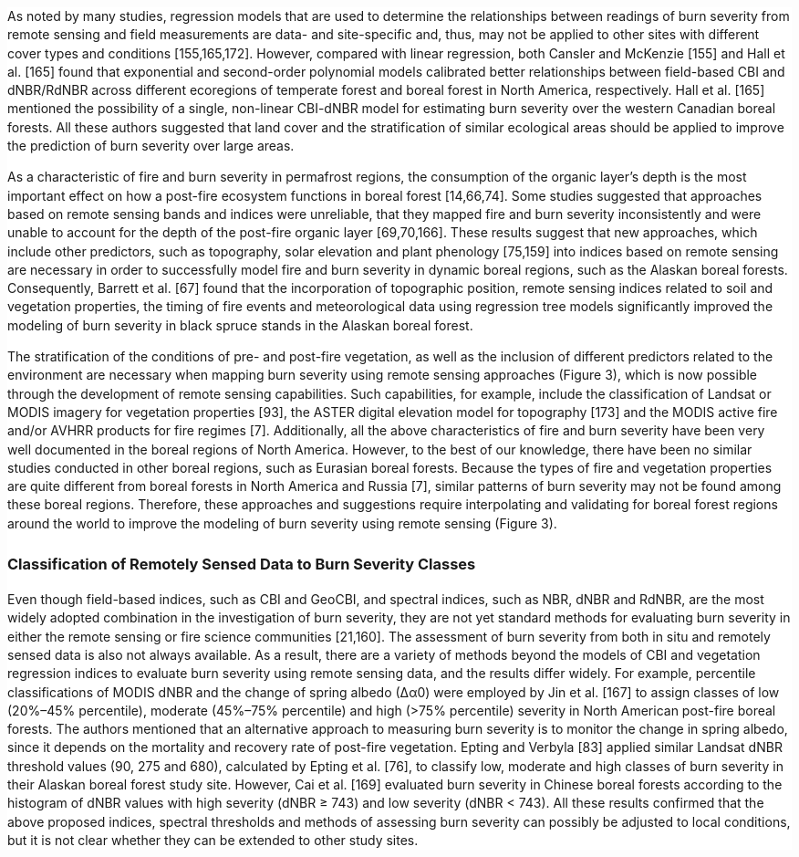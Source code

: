 As noted by many studies, regression models that are used to determine the relationships between readings of burn severity from remote sensing and field measurements are data- and site-specific and, thus, may not be applied to other sites with different cover types and conditions [155,165,172]. However, compared with linear regression, both Cansler and McKenzie [155] and Hall et al. [165] found that exponential and second-order polynomial models calibrated better relationships between field-based CBI and dNBR/RdNBR across different ecoregions of temperate forest and boreal forest in North America, respectively. Hall et al. [165] mentioned the possibility of a single, non-linear CBI-dNBR model for estimating burn severity over the western Canadian boreal forests. All these authors suggested that land cover and the stratification of similar ecological areas should be applied to improve the prediction of burn severity over large areas.

As a characteristic of fire and burn severity in permafrost regions, the consumption of the organic layer’s depth is the most important effect on how a post-fire ecosystem functions in boreal forest [14,66,74]. Some studies suggested that approaches based on remote sensing bands and indices were unreliable, that they mapped fire and burn severity inconsistently and were unable to account for the depth of the post-fire organic layer [69,70,166]. These results suggest that new approaches, which include other predictors, such as topography, solar elevation and plant phenology [75,159] into indices based on remote sensing are necessary in order to successfully model fire and burn severity in dynamic boreal regions, such as the Alaskan boreal forests. Consequently, Barrett et al. [67] found that the incorporation of topographic position, remote sensing indices related to soil and vegetation properties, the timing of fire events and meteorological data using regression tree models significantly improved the modeling of burn severity in black spruce stands in the Alaskan boreal forest.

The stratification of the conditions of pre- and post-fire vegetation, as well as the inclusion of different predictors related to the environment are necessary when mapping burn severity using remote sensing approaches (Figure 3), which is now possible through the development of remote sensing capabilities. Such capabilities, for example, include the classification of Landsat or MODIS imagery for vegetation properties [93], the ASTER digital elevation model for topography [173] and the MODIS active fire and/or AVHRR products for fire regimes [7]. Additionally, all the above characteristics of fire and burn severity have been very well documented in the boreal regions of North America. However, to the best of our knowledge, there have been no similar studies conducted in other boreal regions, such as Eurasian boreal forests. Because the types of fire and vegetation properties are quite different from boreal forests in North America and Russia [7], similar patterns of burn severity may not be found among these boreal regions. Therefore, these approaches and suggestions require interpolating and validating for boreal forest regions around the world to improve the modeling of burn severity using remote sensing (Figure 3).

### Classification of Remotely Sensed Data to Burn Severity Classes
Even though field-based indices, such as CBI and GeoCBI, and spectral indices, such as NBR, dNBR and RdNBR, are the most widely adopted combination in the investigation of burn severity, they are not yet standard methods for evaluating burn severity in either the remote sensing or fire science communities [21,160]. The assessment of burn severity from both in situ and remotely sensed data is also not always available. As a result, there are a variety of methods beyond the models of CBI and vegetation regression indices to evaluate burn severity using remote sensing data, and the results differ widely. For example, percentile classifications of MODIS dNBR and the change of spring albedo (∆α0) were employed by Jin et al. [167] to assign classes of low (20%–45% percentile), moderate (45%–75% percentile) and high (>75% percentile) severity in North American post-fire boreal forests. The authors mentioned that an alternative approach to measuring burn severity is to monitor the change in spring albedo, since it depends on the mortality and recovery rate of post-fire vegetation. Epting and Verbyla [83] applied similar Landsat dNBR threshold values (90, 275 and 680), calculated by Epting et al. [76], to classify low, moderate and high classes of burn severity in their Alaskan boreal forest study site. However, Cai et al. [169] evaluated burn severity in Chinese boreal forests according to the histogram of dNBR values with high severity (dNBR ≥ 743) and low severity (dNBR < 743). All these results confirmed that the above proposed indices, spectral thresholds and methods of assessing burn severity can possibly be adjusted to local conditions, but it is not clear whether they can be extended to other study sites.
